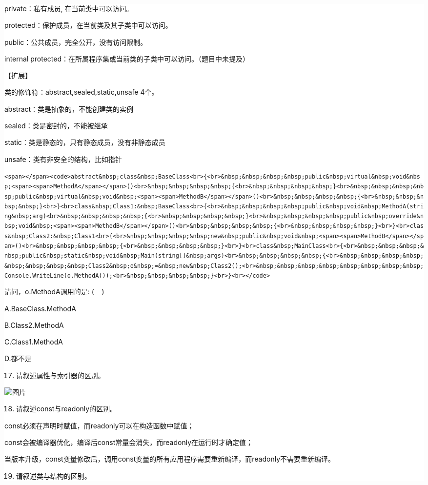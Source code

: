 private：私有成员, 在当前类中可以访问。

protected：保护成员，在当前类及其子类中可以访问。

public：公共成员，完全公开，没有访问限制。

internal protected：在所属程序集或当前类的子类中可以访问。（题目中未提及）

【扩展】

类的修饰符：abstract,sealed,static,unsafe 4个。

abstract：类是抽象的，不能创建类的实例

sealed：类是密封的，不能被继承

static：类是静态的，只有静态成员，没有非静态成员

unsafe：类有非安全的结构，比如指针

```
<span></span><code>abstract&nbsp;class&nbsp;BaseClass<br>{<br>&nbsp;&nbsp;&nbsp;&nbsp;public&nbsp;virtual&nbsp;void&nbsp;<span><span>MethodA</span></span>()<br>&nbsp;&nbsp;&nbsp;&nbsp;{<br>&nbsp;&nbsp;&nbsp;&nbsp;}<br>&nbsp;&nbsp;&nbsp;&nbsp;public&nbsp;virtual&nbsp;void&nbsp;<span><span>MethodB</span></span>()<br>&nbsp;&nbsp;&nbsp;&nbsp;{<br>&nbsp;&nbsp;&nbsp;&nbsp;}<br>}<br>class&nbsp;Class1:&nbsp;BaseClass<br>{<br>&nbsp;&nbsp;&nbsp;&nbsp;public&nbsp;void&nbsp;MethodA(string&nbsp;arg)<br>&nbsp;&nbsp;&nbsp;&nbsp;{<br>&nbsp;&nbsp;&nbsp;&nbsp;}<br>&nbsp;&nbsp;&nbsp;&nbsp;public&nbsp;override&nbsp;void&nbsp;<span><span>MethodB</span></span>()<br>&nbsp;&nbsp;&nbsp;&nbsp;{<br>&nbsp;&nbsp;&nbsp;&nbsp;}<br>}<br>class&nbsp;Class2:&nbsp;Class1<br>{<br>&nbsp;&nbsp;&nbsp;&nbsp;new&nbsp;public&nbsp;void&nbsp;<span><span>MethodB</span></span>()<br>&nbsp;&nbsp;&nbsp;&nbsp;{<br>&nbsp;&nbsp;&nbsp;&nbsp;}<br>}<br>class&nbsp;MainClass<br>{<br>&nbsp;&nbsp;&nbsp;&nbsp;public&nbsp;static&nbsp;void&nbsp;Main(string[]&nbsp;args)<br>&nbsp;&nbsp;&nbsp;&nbsp;{<br>&nbsp;&nbsp;&nbsp;&nbsp;&nbsp;&nbsp;&nbsp;&nbsp;Class2&nbsp;o&nbsp;=&nbsp;new&nbsp;Class2();<br>&nbsp;&nbsp;&nbsp;&nbsp;&nbsp;&nbsp;&nbsp;&nbsp;Console.WriteLine(o.MethodA());<br>&nbsp;&nbsp;&nbsp;&nbsp;}<br>}<br></code>
```

请问，o.MethodA调用的是: (    )

A.BaseClass.MethodA

B.Class2.MethodA

C.Class1.MethodA

D.都不是

17.  请叙述属性与索引器的区别。
    

![图片](https://mmbiz.qpic.cn/sz_mmbiz_png/oDaAmt9QDicR5iatwia47zPkHpZYTTPSX7sw1ricNtAic6S4ARTCicb6tUujPwy0IsGoTVvvm1THgpibEia8icUgpddVvmw/640?wx_fmt=png&from=appmsg&tp=webp&wxfrom=5&wx_lazy=1&wx_co=1)

18.  请叙述const与readonly的区别。
    

const必须在声明时赋值，而readonly可以在构造函数中赋值；

const会被编译器优化，编译后const常量会消失，而readonly在运行时才确定值；

当版本升级，const变量修改后，调用const变量的所有应用程序需要重新编译，而readonly不需要重新编译。

19.  请叙述类与结构的区别。
    